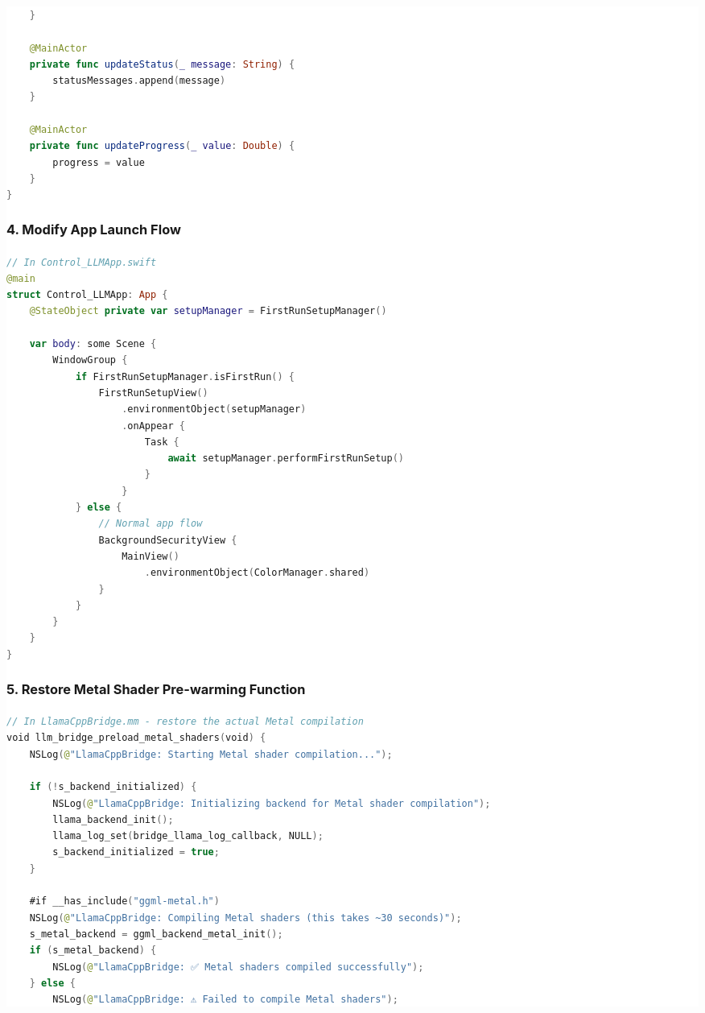 ```swift
    }
    
    @MainActor
    private func updateStatus(_ message: String) {
        statusMessages.append(message)
    }
    
    @MainActor
    private func updateProgress(_ value: Double) {
        progress = value
    }
}
```

### 4. Modify App Launch Flow
```swift
// In Control_LLMApp.swift
@main
struct Control_LLMApp: App {
    @StateObject private var setupManager = FirstRunSetupManager()
    
    var body: some Scene {
        WindowGroup {
            if FirstRunSetupManager.isFirstRun() {
                FirstRunSetupView()
                    .environmentObject(setupManager)
                    .onAppear {
                        Task {
                            await setupManager.performFirstRunSetup()
                        }
                    }
            } else {
                // Normal app flow
                BackgroundSecurityView {
                    MainView()
                        .environmentObject(ColorManager.shared)
                }
            }
        }
    }
}
```

### 5. Restore Metal Shader Pre-warming Function
```swift
// In LlamaCppBridge.mm - restore the actual Metal compilation
void llm_bridge_preload_metal_shaders(void) {
    NSLog(@"LlamaCppBridge: Starting Metal shader compilation...");
    
    if (!s_backend_initialized) {
        NSLog(@"LlamaCppBridge: Initializing backend for Metal shader compilation");
        llama_backend_init();
        llama_log_set(bridge_llama_log_callback, NULL);
        s_backend_initialized = true;
    }
    
    #if __has_include("ggml-metal.h")
    NSLog(@"LlamaCppBridge: Compiling Metal shaders (this takes ~30 seconds)");
    s_metal_backend = ggml_backend_metal_init();
    if (s_metal_backend) {
        NSLog(@"LlamaCppBridge: ✅ Metal shaders compiled successfully");
    } else {
        NSLog(@"LlamaCppBridge: ⚠️ Failed to compile Metal shaders");
```